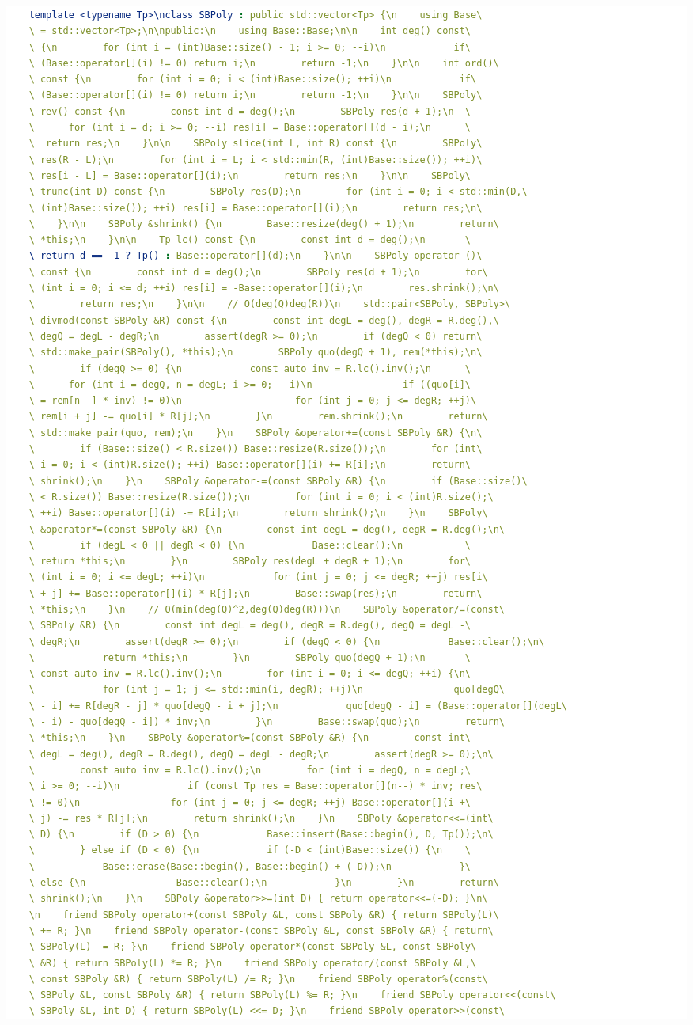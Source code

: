 ```yaml
    template <typename Tp>\nclass SBPoly : public std::vector<Tp> {\n    using Base\
    \ = std::vector<Tp>;\n\npublic:\n    using Base::Base;\n\n    int deg() const\
    \ {\n        for (int i = (int)Base::size() - 1; i >= 0; --i)\n            if\
    \ (Base::operator[](i) != 0) return i;\n        return -1;\n    }\n\n    int ord()\
    \ const {\n        for (int i = 0; i < (int)Base::size(); ++i)\n            if\
    \ (Base::operator[](i) != 0) return i;\n        return -1;\n    }\n\n    SBPoly\
    \ rev() const {\n        const int d = deg();\n        SBPoly res(d + 1);\n  \
    \      for (int i = d; i >= 0; --i) res[i] = Base::operator[](d - i);\n      \
    \  return res;\n    }\n\n    SBPoly slice(int L, int R) const {\n        SBPoly\
    \ res(R - L);\n        for (int i = L; i < std::min(R, (int)Base::size()); ++i)\
    \ res[i - L] = Base::operator[](i);\n        return res;\n    }\n\n    SBPoly\
    \ trunc(int D) const {\n        SBPoly res(D);\n        for (int i = 0; i < std::min(D,\
    \ (int)Base::size()); ++i) res[i] = Base::operator[](i);\n        return res;\n\
    \    }\n\n    SBPoly &shrink() {\n        Base::resize(deg() + 1);\n        return\
    \ *this;\n    }\n\n    Tp lc() const {\n        const int d = deg();\n       \
    \ return d == -1 ? Tp() : Base::operator[](d);\n    }\n\n    SBPoly operator-()\
    \ const {\n        const int d = deg();\n        SBPoly res(d + 1);\n        for\
    \ (int i = 0; i <= d; ++i) res[i] = -Base::operator[](i);\n        res.shrink();\n\
    \        return res;\n    }\n\n    // O(deg(Q)deg(R))\n    std::pair<SBPoly, SBPoly>\
    \ divmod(const SBPoly &R) const {\n        const int degL = deg(), degR = R.deg(),\
    \ degQ = degL - degR;\n        assert(degR >= 0);\n        if (degQ < 0) return\
    \ std::make_pair(SBPoly(), *this);\n        SBPoly quo(degQ + 1), rem(*this);\n\
    \        if (degQ >= 0) {\n            const auto inv = R.lc().inv();\n      \
    \      for (int i = degQ, n = degL; i >= 0; --i)\n                if ((quo[i]\
    \ = rem[n--] * inv) != 0)\n                    for (int j = 0; j <= degR; ++j)\
    \ rem[i + j] -= quo[i] * R[j];\n        }\n        rem.shrink();\n        return\
    \ std::make_pair(quo, rem);\n    }\n    SBPoly &operator+=(const SBPoly &R) {\n\
    \        if (Base::size() < R.size()) Base::resize(R.size());\n        for (int\
    \ i = 0; i < (int)R.size(); ++i) Base::operator[](i) += R[i];\n        return\
    \ shrink();\n    }\n    SBPoly &operator-=(const SBPoly &R) {\n        if (Base::size()\
    \ < R.size()) Base::resize(R.size());\n        for (int i = 0; i < (int)R.size();\
    \ ++i) Base::operator[](i) -= R[i];\n        return shrink();\n    }\n    SBPoly\
    \ &operator*=(const SBPoly &R) {\n        const int degL = deg(), degR = R.deg();\n\
    \        if (degL < 0 || degR < 0) {\n            Base::clear();\n           \
    \ return *this;\n        }\n        SBPoly res(degL + degR + 1);\n        for\
    \ (int i = 0; i <= degL; ++i)\n            for (int j = 0; j <= degR; ++j) res[i\
    \ + j] += Base::operator[](i) * R[j];\n        Base::swap(res);\n        return\
    \ *this;\n    }\n    // O(min(deg(Q)^2,deg(Q)deg(R)))\n    SBPoly &operator/=(const\
    \ SBPoly &R) {\n        const int degL = deg(), degR = R.deg(), degQ = degL -\
    \ degR;\n        assert(degR >= 0);\n        if (degQ < 0) {\n            Base::clear();\n\
    \            return *this;\n        }\n        SBPoly quo(degQ + 1);\n       \
    \ const auto inv = R.lc().inv();\n        for (int i = 0; i <= degQ; ++i) {\n\
    \            for (int j = 1; j <= std::min(i, degR); ++j)\n                quo[degQ\
    \ - i] += R[degR - j] * quo[degQ - i + j];\n            quo[degQ - i] = (Base::operator[](degL\
    \ - i) - quo[degQ - i]) * inv;\n        }\n        Base::swap(quo);\n        return\
    \ *this;\n    }\n    SBPoly &operator%=(const SBPoly &R) {\n        const int\
    \ degL = deg(), degR = R.deg(), degQ = degL - degR;\n        assert(degR >= 0);\n\
    \        const auto inv = R.lc().inv();\n        for (int i = degQ, n = degL;\
    \ i >= 0; --i)\n            if (const Tp res = Base::operator[](n--) * inv; res\
    \ != 0)\n                for (int j = 0; j <= degR; ++j) Base::operator[](i +\
    \ j) -= res * R[j];\n        return shrink();\n    }\n    SBPoly &operator<<=(int\
    \ D) {\n        if (D > 0) {\n            Base::insert(Base::begin(), D, Tp());\n\
    \        } else if (D < 0) {\n            if (-D < (int)Base::size()) {\n    \
    \            Base::erase(Base::begin(), Base::begin() + (-D));\n            }\
    \ else {\n                Base::clear();\n            }\n        }\n        return\
    \ shrink();\n    }\n    SBPoly &operator>>=(int D) { return operator<<=(-D); }\n\
    \n    friend SBPoly operator+(const SBPoly &L, const SBPoly &R) { return SBPoly(L)\
    \ += R; }\n    friend SBPoly operator-(const SBPoly &L, const SBPoly &R) { return\
    \ SBPoly(L) -= R; }\n    friend SBPoly operator*(const SBPoly &L, const SBPoly\
    \ &R) { return SBPoly(L) *= R; }\n    friend SBPoly operator/(const SBPoly &L,\
    \ const SBPoly &R) { return SBPoly(L) /= R; }\n    friend SBPoly operator%(const\
    \ SBPoly &L, const SBPoly &R) { return SBPoly(L) %= R; }\n    friend SBPoly operator<<(const\
    \ SBPoly &L, int D) { return SBPoly(L) <<= D; }\n    friend SBPoly operator>>(const\
```